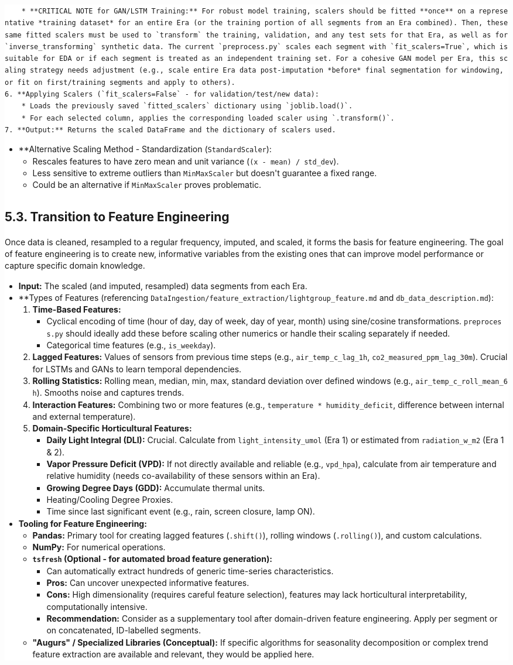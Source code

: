         * **CRITICAL NOTE for GAN/LSTM Training:** For robust model training, scalers should be fitted **once** on a representative *training dataset* for an entire Era (or the training portion of all segments from an Era combined). Then, these same fitted scalers must be used to `transform` the training, validation, and any test sets for that Era, as well as for `inverse_transforming` synthetic data. The current `preprocess.py` scales each segment with `fit_scalers=True`, which is suitable for EDA or if each segment is treated as an independent training set. For a cohesive GAN model per Era, this scaling strategy needs adjustment (e.g., scale entire Era data post-imputation *before* final segmentation for windowing, or fit on first/training segments and apply to others).
    6. **Applying Scalers (`fit_scalers=False` - for validation/test/new data):
        * Loads the previously saved `fitted_scalers` dictionary using `joblib.load()`.
        * For each selected column, applies the corresponding loaded scaler using `.transform()`.
    7. **Output:** Returns the scaled DataFrame and the dictionary of scalers used.

* **Alternative Scaling Method - Standardization (`StandardScaler`):
  * Rescales features to have zero mean and unit variance (`(x - mean) / std_dev`).
  * Less sensitive to extreme outliers than `MinMaxScaler` but doesn't guarantee a fixed range.
  * Could be an alternative if `MinMaxScaler` proves problematic.

## 5.3. Transition to Feature Engineering

Once data is cleaned, resampled to a regular frequency, imputed, and scaled, it forms the basis for feature engineering. The goal of feature engineering is to create new, informative variables from the existing ones that can improve model performance or capture specific domain knowledge.

* **Input:** The scaled (and imputed, resampled) data segments from each Era.
* **Types of Features (referencing `DataIngestion/feature_extraction/lightgroup_feature.md` and `db_data_description.md`):
    1. **Time-Based Features:**
        * Cyclical encoding of time (hour of day, day of week, day of year, month) using sine/cosine transformations. `preprocess.py` should ideally add these before scaling other numerics or handle their scaling separately if needed.
        * Categorical time features (e.g., `is_weekday`).
    2. **Lagged Features:** Values of sensors from previous time steps (e.g., `air_temp_c_lag_1h`, `co2_measured_ppm_lag_30m`). Crucial for LSTMs and GANs to learn temporal dependencies.
    3. **Rolling Statistics:** Rolling mean, median, min, max, standard deviation over defined windows (e.g., `air_temp_c_roll_mean_6h`). Smooths noise and captures trends.
    4. **Interaction Features:** Combining two or more features (e.g., `temperature * humidity_deficit`, difference between internal and external temperature).
    5. **Domain-Specific Horticultural Features:**
        * **Daily Light Integral (DLI):** Crucial. Calculate from `light_intensity_umol` (Era 1) or estimated from `radiation_w_m2` (Era 1 & 2).
        * **Vapor Pressure Deficit (VPD):** If not directly available and reliable (e.g., `vpd_hpa`), calculate from air temperature and relative humidity (needs co-availability of these sensors within an Era).
        * **Growing Degree Days (GDD):** Accumulate thermal units.
        * Heating/Cooling Degree Proxies.
        * Time since last significant event (e.g., rain, screen closure, lamp ON).
* **Tooling for Feature Engineering:**
  * **Pandas:** Primary tool for creating lagged features (`.shift()`), rolling windows (`.rolling()`), and custom calculations.
  * **NumPy:** For numerical operations.
  * **`tsfresh` (Optional - for automated broad feature generation):**
    * Can automatically extract hundreds of generic time-series characteristics.
    * **Pros:** Can uncover unexpected informative features.
    * **Cons:** High dimensionality (requires careful feature selection), features may lack horticultural interpretability, computationally intensive.
    * **Recommendation:** Consider as a supplementary tool after domain-driven feature engineering. Apply per segment or on concatenated, ID-labelled segments.
  * **"Augurs" / Specialized Libraries (Conceptual):** If specific algorithms for seasonality decomposition or complex trend feature extraction are available and relevant, they would be applied here.
